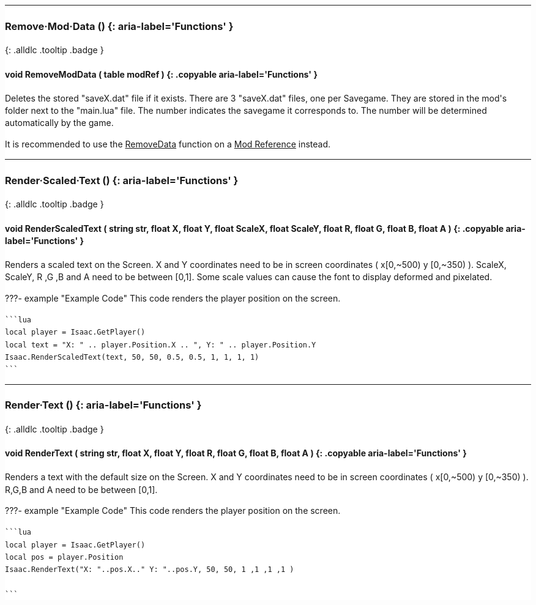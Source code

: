 ___
### Remove·Mod·Data () {: aria-label='Functions' }
[ ](#){: .alldlc .tooltip .badge }
#### void RemoveModData ( table modRef ) {: .copyable aria-label='Functions' }

Deletes the stored "saveX.dat" file if it exists.
There are 3 "saveX.dat" files, one per Savegame. They are stored in the mod's folder next to the "main.lua" file. The number indicates the savegame it corresponds to. The number will be determined automatically by the game.

It is recommended to use the [RemoveData](ModReference.md#removedata) function on a [Mod Reference](ModReference.md) instead.
___
### Render·Scaled·Text () {: aria-label='Functions' }
[ ](#){: .alldlc .tooltip .badge }
#### void RenderScaledText ( string str, float X, float Y, float ScaleX, float ScaleY, float R, float G, float B, float A ) {: .copyable aria-label='Functions' }

Renders a scaled text on the Screen. X and Y coordinates need to be in screen coordinates ( x[0,~500) y [0,~350) ). ScaleX, ScaleY, R ,G ,B and A need to be between [0,1]. Some scale values can cause the font to display deformed and pixelated.

???- example "Example Code"
    This code renders the player position on the screen.

    ```lua
    local player = Isaac.GetPlayer()
    local text = "X: " .. player.Position.X .. ", Y: " .. player.Position.Y
    Isaac.RenderScaledText(text, 50, 50, 0.5, 0.5, 1, 1, 1, 1)
    ```

___
### Render·Text () {: aria-label='Functions' }
[ ](#){: .alldlc .tooltip .badge }
#### void RenderText ( string str, float X, float Y, float R, float G, float B, float A ) {: .copyable aria-label='Functions' }

Renders a text with the default size on the Screen. X and Y coordinates need to be in screen coordinates ( x[0,~500) y [0,~350) ). R,G,B and A need to be between [0,1].

???- example "Example Code"
    This code renders the player position on the screen.

    ```lua
    local player = Isaac.GetPlayer()
    local pos = player.Position
    Isaac.RenderText("X: "..pos.X.." Y: "..pos.Y, 50, 50, 1 ,1 ,1 ,1 )

    ```
